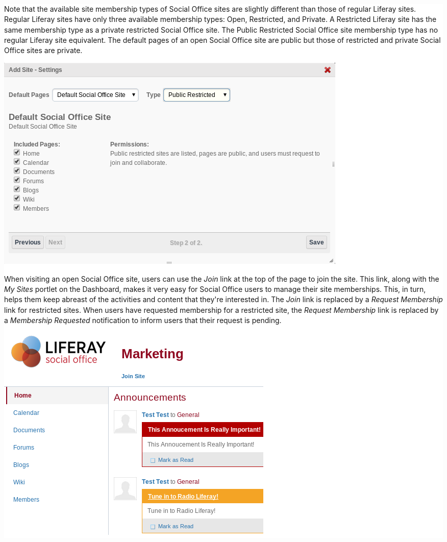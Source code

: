 Note that the available site membership types of Social Office sites are
slightly different than those of regular Liferay sites. Regular Liferay sites
have only three available membership types: Open, Restricted, and Private. A
Restricted Liferay site has the same membership type as a private restricted
Social Office site. The Public Restricted Social Office site membership type has
no regular Liferay site equivalent. The default pages of an open Social Office
site are public but those of restricted and private Social Office sites are
private.

![Figure 1.19: The Social Office site wizard lets you quickly and easily set up sites for team collaboration. You can choose a site template to use to create your site's default pages, choose which template pages to include, and choose the type of your new site.](../../images/new-site-wizard1.png)

When visiting an open Social Office site, users can use the *Join* link at the
top of the page to join the site. This link, along with the *My Sites* portlet
on the Dashboard, makes it very easy for Social Office users to manage their
site memberships. This, in turn, helps them keep abreast of the activities and
content that they're interested in. The *Join* link is replaced by a *Request
Membership* link for restricted sites. When users have requested membership for
a restricted site, the *Request Membership* link is replaced by a *Membership
Requested* notification to inform users that their request is pending.

![Figure 1.21: The *Join* link appears next to the Social Office logo at the top of the page for Social Office sites.](../../images/join-site-link.png)
